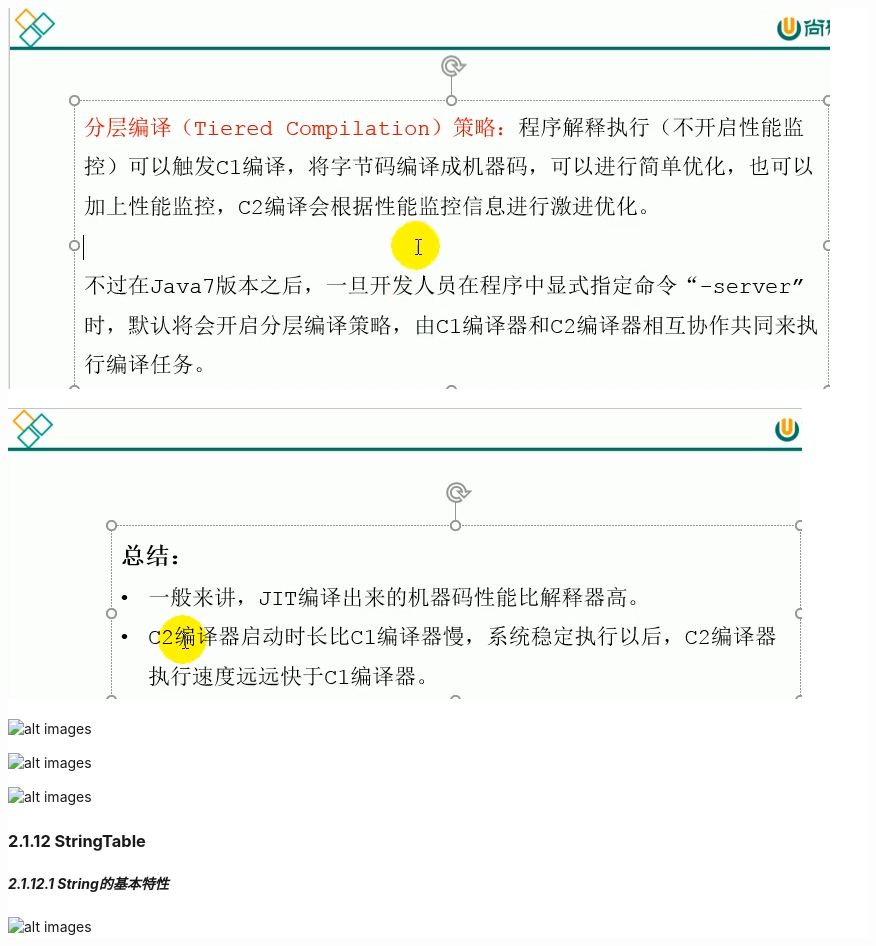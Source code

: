 ![alt images](./images/微信截图_20200705141158.png)

![alt images](./images/微信截图_20200705141227.png)

![alt images](./images/微信截图_20200705141250.png)

![alt images](./images/微信截图_20200705141358.png)

![alt images](./images/微信截图_20200705141530.png)

### 2.1.12 StringTable

#####  2.1.12.1 String的基本特性

![alt images](./images/微信截图_20200705142950.png)
